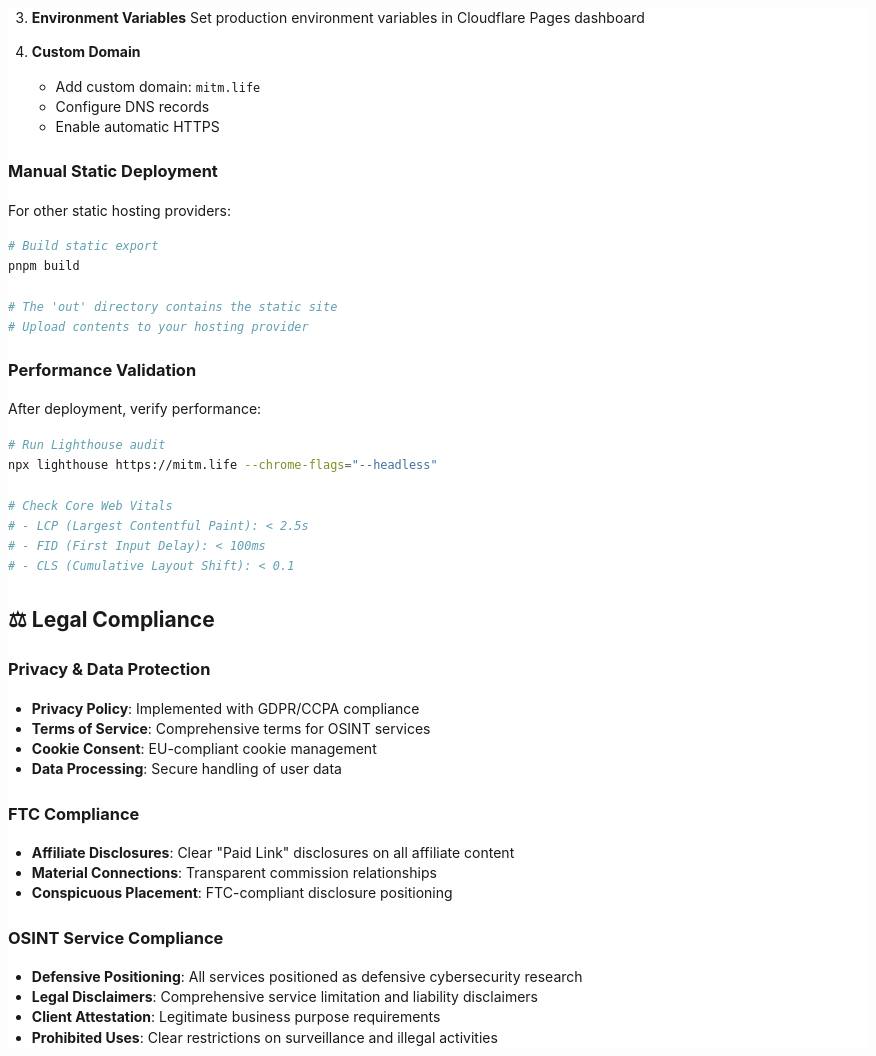 3. **Environment Variables**
   Set production environment variables in Cloudflare Pages dashboard

4. **Custom Domain**
   - Add custom domain: `mitm.life`
   - Configure DNS records
   - Enable automatic HTTPS

### Manual Static Deployment

For other static hosting providers:

```bash
# Build static export
pnpm build

# The 'out' directory contains the static site
# Upload contents to your hosting provider
```

### Performance Validation

After deployment, verify performance:

```bash
# Run Lighthouse audit
npx lighthouse https://mitm.life --chrome-flags="--headless"

# Check Core Web Vitals
# - LCP (Largest Contentful Paint): < 2.5s
# - FID (First Input Delay): < 100ms
# - CLS (Cumulative Layout Shift): < 0.1
```

## ⚖️ Legal Compliance

### Privacy & Data Protection

- **Privacy Policy**: Implemented with GDPR/CCPA compliance
- **Terms of Service**: Comprehensive terms for OSINT services
- **Cookie Consent**: EU-compliant cookie management
- **Data Processing**: Secure handling of user data

### FTC Compliance

- **Affiliate Disclosures**: Clear "Paid Link" disclosures on all affiliate content
- **Material Connections**: Transparent commission relationships
- **Conspicuous Placement**: FTC-compliant disclosure positioning

### OSINT Service Compliance

- **Defensive Positioning**: All services positioned as defensive cybersecurity research
- **Legal Disclaimers**: Comprehensive service limitation and liability disclaimers
- **Client Attestation**: Legitimate business purpose requirements
- **Prohibited Uses**: Clear restrictions on surveillance and illegal activities

